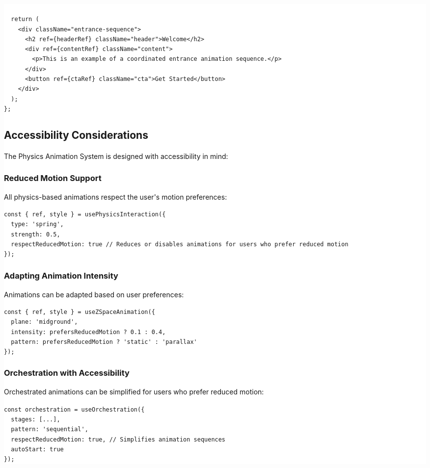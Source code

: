 ```tsx
  
  return (
    <div className="entrance-sequence">
      <h2 ref={headerRef} className="header">Welcome</h2>
      <div ref={contentRef} className="content">
        <p>This is an example of a coordinated entrance animation sequence.</p>
      </div>
      <button ref={ctaRef} className="cta">Get Started</button>
    </div>
  );
};
```

## Accessibility Considerations

The Physics Animation System is designed with accessibility in mind:

### Reduced Motion Support

All physics-based animations respect the user's motion preferences:

```tsx
const { ref, style } = usePhysicsInteraction({
  type: 'spring',
  strength: 0.5,
  respectReducedMotion: true // Reduces or disables animations for users who prefer reduced motion
});
```

### Adapting Animation Intensity

Animations can be adapted based on user preferences:

```tsx
const { ref, style } = useZSpaceAnimation({
  plane: 'midground',
  intensity: prefersReducedMotion ? 0.1 : 0.4,
  pattern: prefersReducedMotion ? 'static' : 'parallax'
});
```

### Orchestration with Accessibility

Orchestrated animations can be simplified for users who prefer reduced motion:

```tsx
const orchestration = useOrchestration({
  stages: [...],
  pattern: 'sequential',
  respectReducedMotion: true, // Simplifies animation sequences
  autoStart: true
});
```
